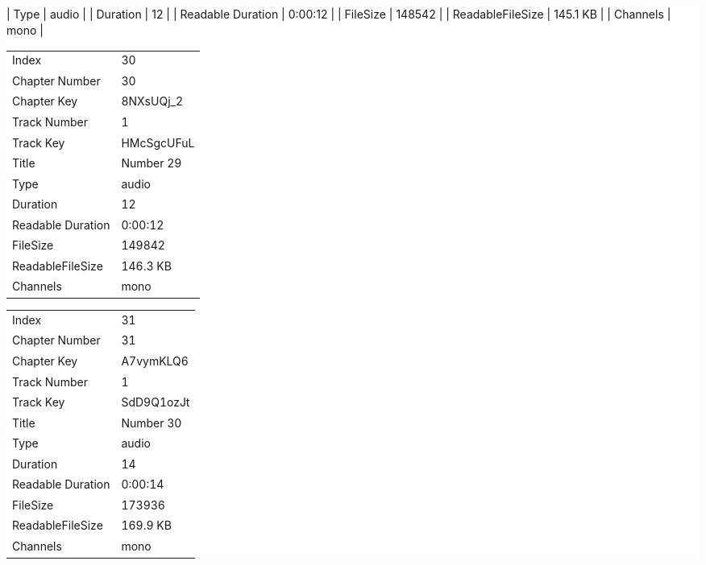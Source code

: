 | Type | audio |
| Duration | 12 |
| Readable Duration | 0:00:12 |
| FileSize | 148542 |
| ReadableFileSize | 145.1 KB |
| Channels | mono |

|  |  |
| - | - |
| Index | 30 |
| Chapter Number | 30 |
| Chapter Key | 8NXsUQj_2 |
| Track Number | 1 |
| Track Key | HMcSgcUFuL |
| Title | Number 29 |
| Type | audio |
| Duration | 12 |
| Readable Duration | 0:00:12 |
| FileSize | 149842 |
| ReadableFileSize | 146.3 KB |
| Channels | mono |

|  |  |
| - | - |
| Index | 31 |
| Chapter Number | 31 |
| Chapter Key | A7vymKLQ6 |
| Track Number | 1 |
| Track Key | SdD9Q1ozJt |
| Title | Number 30 |
| Type | audio |
| Duration | 14 |
| Readable Duration | 0:00:14 |
| FileSize | 173936 |
| ReadableFileSize | 169.9 KB |
| Channels | mono |
